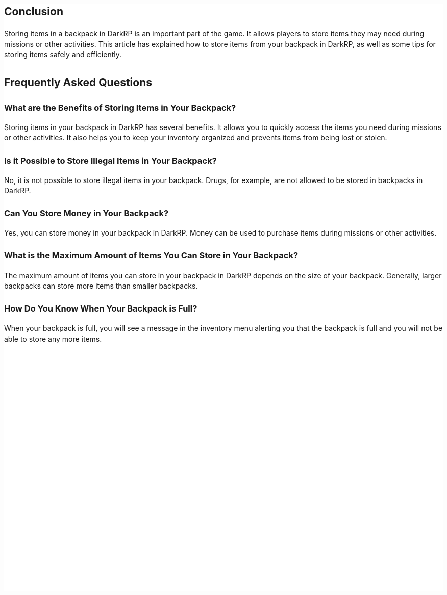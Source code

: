 <h2>Conclusion</h2>

Storing items in a backpack in DarkRP is an important part of the game. It allows players to store items they may need during missions or other activities. This article has explained how to store items from your backpack in DarkRP, as well as some tips for storing items safely and efficiently. 

<h2>Frequently Asked Questions</h2>

<h3>What are the Benefits of Storing Items in Your Backpack?</h3> 
Storing items in your backpack in DarkRP has several benefits. It allows you to quickly access the items you need during missions or other activities. It also helps you to keep your inventory organized and prevents items from being lost or stolen. 

<h3>Is it Possible to Store Illegal Items in Your Backpack?</h3>
No, it is not possible to store illegal items in your backpack. Drugs, for example, are not allowed to be stored in backpacks in DarkRP. 

<h3>Can You Store Money in Your Backpack?</h3>
Yes, you can store money in your backpack in DarkRP. Money can be used to purchase items during missions or other activities. 

<h3>What is the Maximum Amount of Items You Can Store in Your Backpack?</h3>
The maximum amount of items you can store in your backpack in DarkRP depends on the size of your backpack. Generally, larger backpacks can store more items than smaller backpacks. 

<h3>How Do You Know When Your Backpack is Full?</h3>
When your backpack is full, you will see a message in the inventory menu alerting you that the backpack is full and you will not be able to store any more items.

<div style="position: relative; padding-bottom: 56.25%; overflow: hidden"><iframe src="https://www.youtube.com/embed/KvgUkLL_Gjo" frameborder="0" allow="accelerometer; autoplay; clipboard-write; encrypted-media; gyroscope; picture-in-picture; web-share" allowfullscreen style="position: absolute; top: 0; left: 0; width: 100%; height: 100%;"></iframe>
</div>